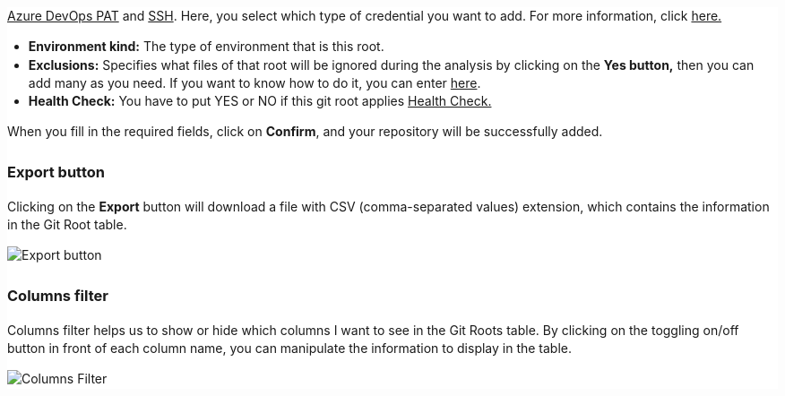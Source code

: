   [Azure DevOps PAT](/tech/platform/groups/scope/roots/#adding-a-root-with-the-azure-devops-pat)
  and
  [SSH](/tech/platform/groups/scope/roots/#adding-a-root-with-the-ssh-key).
  Here,
  you select which type of
  credential you want to add.
  For more information,
  click [here.](/tech/platform/groups/scope/roots/#credential-type)
- **Environment kind:**
  The type of environment that is this root.
- **Exclusions:**
  Specifies what files of that
  root will be ignored during
  the analysis by clicking on
  the **Yes button,**
  then you can add many as you need.
  If you want to know how to do it,
  you can enter [here](/tech/platform/groups/scope/exclusions).
- **Health Check:**
  You have to put YES or NO
  if this git root applies
  [Health Check.](/about/glossary#health-check)

When you fill in the required fields,
click on **Confirm**,
and your repository will
be successfully added.

### Export button

Clicking on the **Export**
button will download a file
with CSV (comma-separated
values) extension,
which contains the information
in the Git Root table.

![Export button](https://res.cloudinary.com/fluid-attacks/image/upload/v1683031998/docs/web/groups/scope/export_gitroot.png)

### Columns filter

Columns filter helps us to
show or hide which columns I
want to see in the Git Roots table.
By clicking on the toggling
on/off button in front
of each column name,
you can manipulate the
information to display
in the table.

![Columns Filter](https://res.cloudinary.com/fluid-attacks/image/upload/v1668104380/docs/web/groups/scope/columns_filter.png)
